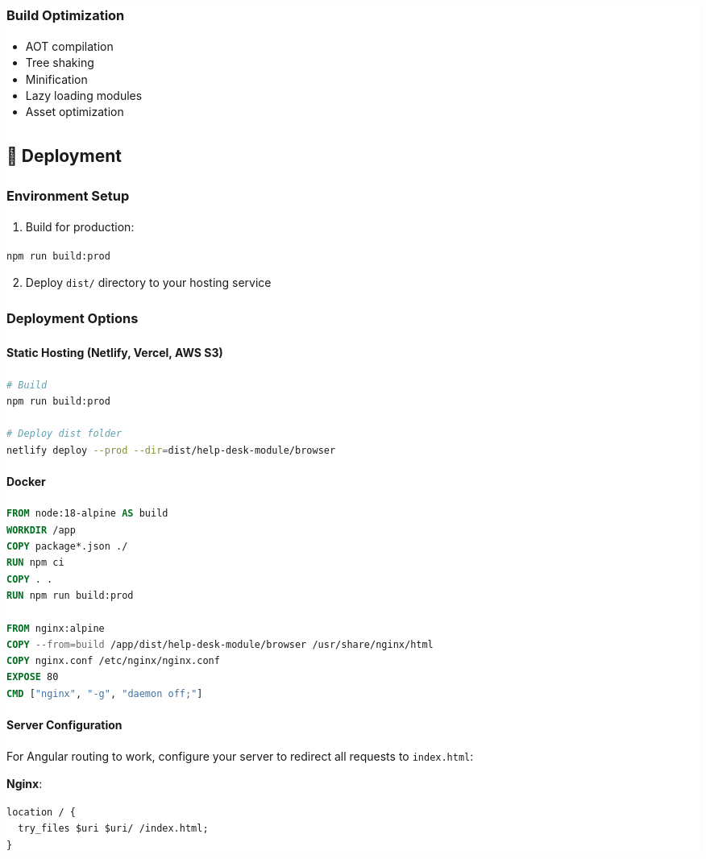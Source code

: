 ### Build Optimization
- AOT compilation
- Tree shaking
- Minification
- Lazy loading modules
- Asset optimization

## 🚀 Deployment

### Environment Setup

1. Build for production:
```bash
npm run build:prod
```

2. Deploy `dist/` directory to your hosting service

### Deployment Options

#### Static Hosting (Netlify, Vercel, AWS S3)
```bash
# Build
npm run build:prod

# Deploy dist folder
netlify deploy --prod --dir=dist/help-desk-module/browser
```

#### Docker
```dockerfile
FROM node:18-alpine AS build
WORKDIR /app
COPY package*.json ./
RUN npm ci
COPY . .
RUN npm run build:prod

FROM nginx:alpine
COPY --from=build /app/dist/help-desk-module/browser /usr/share/nginx/html
COPY nginx.conf /etc/nginx/nginx.conf
EXPOSE 80
CMD ["nginx", "-g", "daemon off;"]
```

#### Server Configuration

For Angular routing to work, configure your server to redirect all requests to `index.html`:

**Nginx**:
```nginx
location / {
  try_files $uri $uri/ /index.html;
}
```
